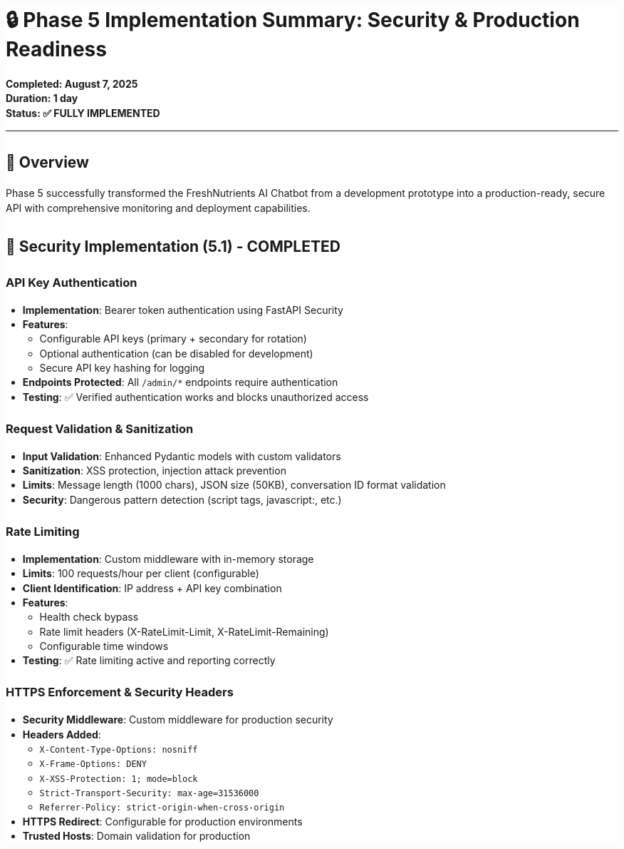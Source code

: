 # 🔒 Phase 5 Implementation Summary: Security & Production Readiness

**Completed: August 7, 2025**  
**Duration: 1 day**  
**Status: ✅ FULLY IMPLEMENTED**

---

## 🎯 Overview

Phase 5 successfully transformed the FreshNutrients AI Chatbot from a development prototype into a production-ready, secure API with comprehensive monitoring and deployment capabilities.

## 🔐 Security Implementation (5.1) - COMPLETED

### API Key Authentication
- **Implementation**: Bearer token authentication using FastAPI Security
- **Features**: 
  - Configurable API keys (primary + secondary for rotation)
  - Optional authentication (can be disabled for development)
  - Secure API key hashing for logging
- **Endpoints Protected**: All `/admin/*` endpoints require authentication
- **Testing**: ✅ Verified authentication works and blocks unauthorized access

### Request Validation & Sanitization
- **Input Validation**: Enhanced Pydantic models with custom validators
- **Sanitization**: XSS protection, injection attack prevention
- **Limits**: Message length (1000 chars), JSON size (50KB), conversation ID format validation
- **Security**: Dangerous pattern detection (script tags, javascript:, etc.)

### Rate Limiting
- **Implementation**: Custom middleware with in-memory storage
- **Limits**: 100 requests/hour per client (configurable)
- **Client Identification**: IP address + API key combination
- **Features**: 
  - Health check bypass
  - Rate limit headers (X-RateLimit-Limit, X-RateLimit-Remaining)
  - Configurable time windows
- **Testing**: ✅ Rate limiting active and reporting correctly

### HTTPS Enforcement & Security Headers
- **Security Middleware**: Custom middleware for production security
- **Headers Added**:
  - `X-Content-Type-Options: nosniff`
  - `X-Frame-Options: DENY`
  - `X-XSS-Protection: 1; mode=block`
  - `Strict-Transport-Security: max-age=31536000`
  - `Referrer-Policy: strict-origin-when-cross-origin`
- **HTTPS Redirect**: Configurable for production environments
- **Trusted Hosts**: Domain validation for production
